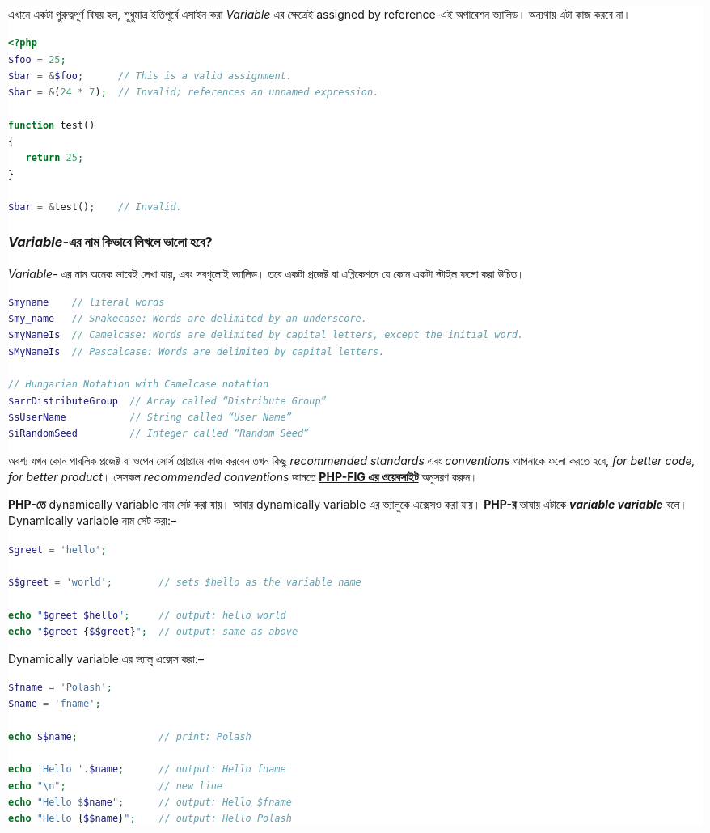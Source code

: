 এখানে একটা গুরুত্বপূর্ণ বিষয় হল, শুধুমাত্র ইতিপূর্বে এসাইন করা _Variable_ এর ক্ষেত্রেই assigned by reference-এই অপারেশন ভ্যালিড। অন‍্যথায় এটা কাজ করবে না।

```php
<?php
$foo = 25;
$bar = &$foo;      // This is a valid assignment.
$bar = &(24 * 7);  // Invalid; references an unnamed expression.

function test()
{
   return 25;
}

$bar = &test();    // Invalid.
```

### _Variable_-এর নাম কিভাবে লিখলে ভালো হবে?

_Variable-_ এর নাম অনেক ভাবেই লেখা যায়, এবং সবগুলোই ভ্যালিড। তবে একটা প্রজেক্ট বা এপ্লিকেশনে যে কোন একটা স্টাইল ফলো করা উচিত।

```php
$myname    // literal words
$my_name   // Snakecase: Words are delimited by an underscore.
$myNameIs  // Camelcase: Words are delimited by capital letters, except the initial word.
$MyNameIs  // Pascalcase: Words are delimited by capital letters.

// Hungarian Notation with Camelcase notation
$arrDistributeGroup  // Array called “Distribute Group”
$sUserName           // String called “User Name”
$iRandomSeed         // Integer called “Random Seed”
```

অবশ্য যখন কোন পাবলিক প্রজেক্ট বা ওপেন সোর্স প্রোগ্রামে কাজ করবেন তখন কিছু _recommended standards_ এবং _conventions_ আপনাকে ফলো করতে হবে, _for better code, for better product_। সেসকল _recommended conventions_ জানতে [**PHP-FIG এর ওয়েবসাইট**](https://www.php-fig.org/psr/) অনুসরণ করুন।

**PHP-তে** dynamically variable নাম সেট করা যায়। আবার dynamically variable এর ভ্যালুকে এক্সেসও করা যায়। **PHP-র** ভাষায় এটাকে **_variable variable_** বলে। Dynamically variable নাম সেট করা:–

```php
$greet = 'hello';

$$greet = 'world';        // sets $hello as the variable name

echo "$greet $hello";     // output: hello world
echo "$greet {$$greet}";  // output: same as above
```

Dynamically variable এর ভ্যালু এক্সেস করা:–

```php
$fname = 'Polash';
$name = 'fname';

echo $$name;              // print: Polash

echo 'Hello '.$name;      // output: Hello fname
echo "\n";                // new line
echo "Hello $$name";      // output: Hello $fname
echo "Hello {$$name}";    // output: Hello Polash
```
